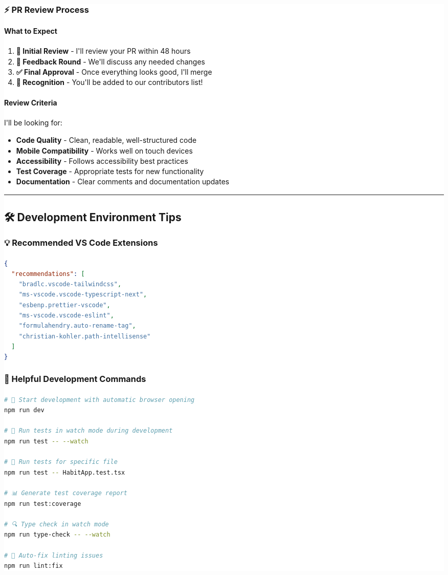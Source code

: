 
### **⚡ PR Review Process**

#### **What to Expect**
1. **👀 Initial Review** - I'll review your PR within 48 hours
2. **💬 Feedback Round** - We'll discuss any needed changes
3. **✅ Final Approval** - Once everything looks good, I'll merge
4. **🎉 Recognition** - You'll be added to our contributors list!

#### **Review Criteria**
I'll be looking for:
- **Code Quality** - Clean, readable, well-structured code
- **Mobile Compatibility** - Works well on touch devices
- **Accessibility** - Follows accessibility best practices
- **Test Coverage** - Appropriate tests for new functionality
- **Documentation** - Clear comments and documentation updates

---

## 🛠 Development Environment Tips

### **💡 Recommended VS Code Extensions**
```json
{
  "recommendations": [
    "bradlc.vscode-tailwindcss",
    "ms-vscode.vscode-typescript-next", 
    "esbenp.prettier-vscode",
    "ms-vscode.vscode-eslint",
    "formulahendry.auto-rename-tag",
    "christian-kohler.path-intellisense"
  ]
}
```

### **🔧 Helpful Development Commands**
```bash
# 🚀 Start development with automatic browser opening
npm run dev

# 🧪 Run tests in watch mode during development
npm run test -- --watch

# 🎯 Run tests for specific file
npm run test -- HabitApp.test.tsx

# 📊 Generate test coverage report
npm run test:coverage

# 🔍 Type check in watch mode
npm run type-check -- --watch

# 🎨 Auto-fix linting issues
npm run lint:fix
```
